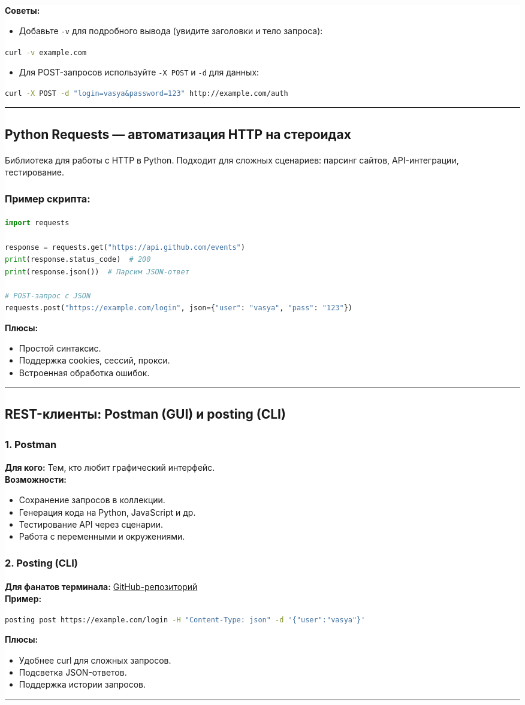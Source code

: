 **Советы:**  
- Добавьте `-v` для подробного вывода (увидите заголовки и тело запроса):
```bash
curl -v example.com
```
- Для POST-запросов используйте `-X POST` и `-d` для данных:
```bash
curl -X POST -d "login=vasya&password=123" http://example.com/auth
  ```

---

## **Python Requests — автоматизация HTTP на стероидах**
Библиотека для работы с HTTP в Python. Подходит для сложных сценариев: парсинг сайтов, API-интеграции, тестирование.

### Пример скрипта:
```python
import requests

response = requests.get("https://api.github.com/events")
print(response.status_code)  # 200
print(response.json())  # Парсим JSON-ответ

# POST-запрос с JSON
requests.post("https://example.com/login", json={"user": "vasya", "pass": "123"})
```

**Плюсы:**  
- Простой синтаксис.  
- Поддержка cookies, сессий, прокси.  
- Встроенная обработка ошибок.

---

## **REST-клиенты: Postman (GUI) и posting (CLI)**
### 1. Postman
**Для кого:** Тем, кто любит графический интерфейс.  
**Возможности:**  
- Сохранение запросов в коллекции.  
- Генерация кода на Python, JavaScript и др.  
- Тестирование API через сценарии.  
- Работа с переменными и окружениями.

### 2. Posting (CLI)
**Для фанатов терминала:** [GitHub-репозиторий](https://github.com/darrenburns/posting)  
**Пример:**  
```bash
posting post https://example.com/login -H "Content-Type: json" -d '{"user":"vasya"}'
```

**Плюсы:**  
- Удобнее curl для сложных запросов.  
- Подсветка JSON-ответов.  
- Поддержка истории запросов.

---